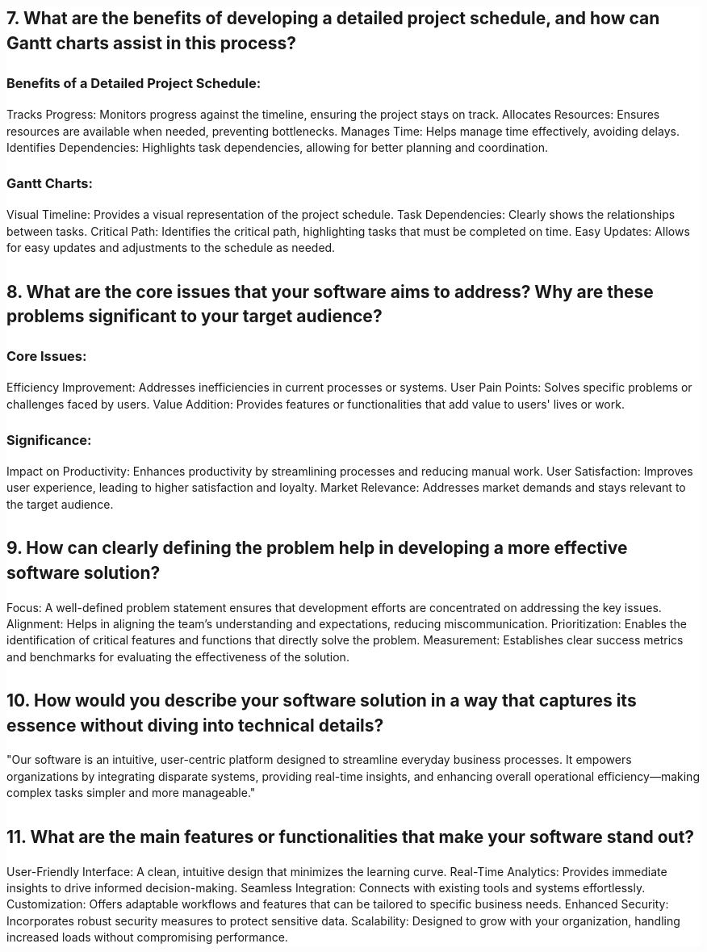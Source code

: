 ## 7. What are the benefits of developing a detailed project schedule, and how can Gantt charts assist in this process?
### Benefits of a Detailed Project Schedule:
Tracks Progress: Monitors progress against the timeline, ensuring the project stays on track.
Allocates Resources: Ensures resources are available when needed, preventing bottlenecks.
Manages Time: Helps manage time effectively, avoiding delays.
Identifies Dependencies: Highlights task dependencies, allowing for better planning and coordination.

### Gantt Charts:
Visual Timeline: Provides a visual representation of the project schedule.
Task Dependencies: Clearly shows the relationships between tasks.
Critical Path: Identifies the critical path, highlighting tasks that must be completed on time.
Easy Updates: Allows for easy updates and adjustments to the schedule as needed.

## 8. What are the core issues that your software aims to address? Why are these problems significant to your target audience?
### Core Issues:
Efficiency Improvement: Addresses inefficiencies in current processes or systems.
User Pain Points: Solves specific problems or challenges faced by users.
Value Addition: Provides features or functionalities that add value to users' lives or work.

### Significance:
Impact on Productivity: Enhances productivity by streamlining processes and reducing manual work.
User Satisfaction: Improves user experience, leading to higher satisfaction and loyalty.
Market Relevance: Addresses market demands and stays relevant to the target audience.

## 9. How can clearly defining the problem help in developing a more effective software solution?
Focus: A well-defined problem statement ensures that development efforts are concentrated on addressing the key issues.
Alignment: Helps in aligning the team’s understanding and expectations, reducing miscommunication.
Prioritization: Enables the identification of critical features and functions that directly solve the problem.
Measurement: Establishes clear success metrics and benchmarks for evaluating the effectiveness of the solution.

## 10. How would you describe your software solution in a way that captures its essence without diving into technical details?
"Our software is an intuitive, user-centric platform designed to streamline everyday business processes. It empowers organizations by integrating disparate systems, providing real-time insights, and enhancing overall operational efficiency—making complex tasks simpler and more manageable."

## 11. What are the main features or functionalities that make your software stand out?
User-Friendly Interface: A clean, intuitive design that minimizes the learning curve.
Real-Time Analytics: Provides immediate insights to drive informed decision-making.
Seamless Integration: Connects with existing tools and systems effortlessly.
Customization: Offers adaptable workflows and features that can be tailored to specific business needs.
Enhanced Security: Incorporates robust security measures to protect sensitive data.
Scalability: Designed to grow with your organization, handling increased loads without compromising performance.
